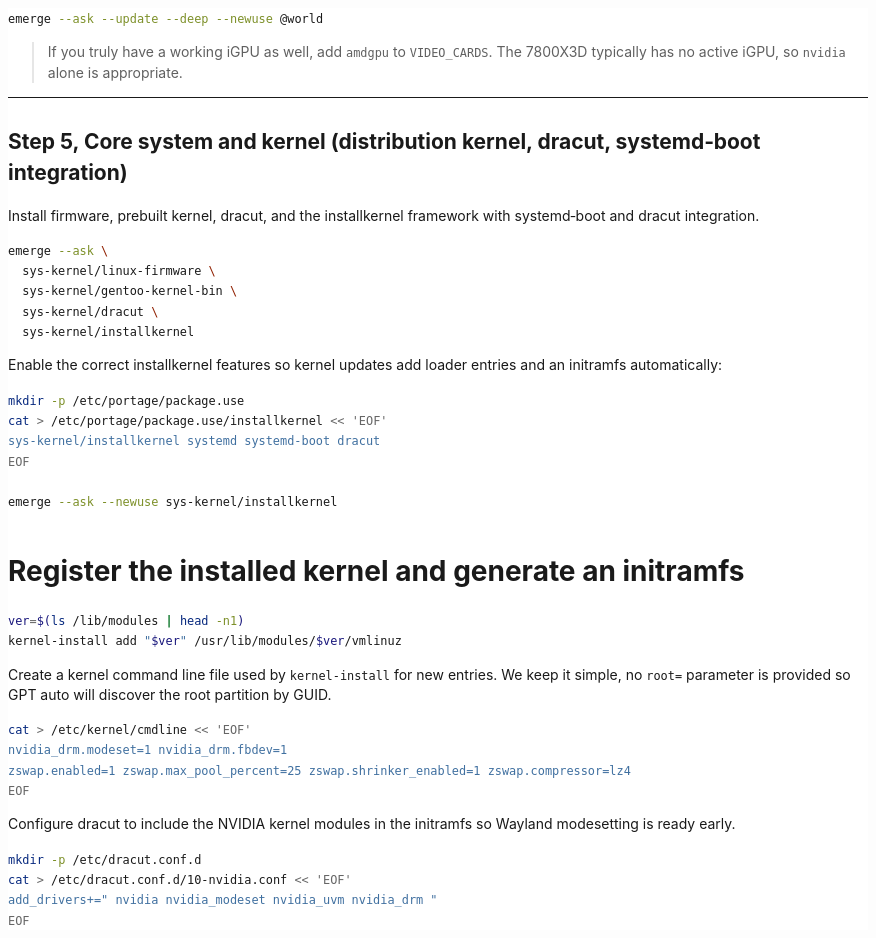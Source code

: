 ```bash
emerge --ask --update --deep --newuse @world
```

> If you truly have a working iGPU as well, add `amdgpu` to `VIDEO_CARDS`. The 7800X3D typically has no active iGPU, so `nvidia` alone is appropriate.

---

## Step 5, Core system and kernel (distribution kernel, dracut, systemd‑boot integration)

Install firmware, prebuilt kernel, dracut, and the installkernel framework with systemd‑boot and dracut integration.

```bash
emerge --ask \
  sys-kernel/linux-firmware \
  sys-kernel/gentoo-kernel-bin \
  sys-kernel/dracut \
  sys-kernel/installkernel
```

Enable the correct installkernel features so kernel updates add loader entries and an initramfs automatically:

```bash
mkdir -p /etc/portage/package.use
cat > /etc/portage/package.use/installkernel << 'EOF'
sys-kernel/installkernel systemd systemd-boot dracut
EOF

emerge --ask --newuse sys-kernel/installkernel
```

# Register the installed kernel and generate an initramfs
```bash
ver=$(ls /lib/modules | head -n1)
kernel-install add "$ver" /usr/lib/modules/$ver/vmlinuz
```


Create a kernel command line file used by `kernel-install` for new entries. We keep it simple, no `root=` parameter is provided so GPT auto will discover the root partition by GUID.

```bash
cat > /etc/kernel/cmdline << 'EOF'
nvidia_drm.modeset=1 nvidia_drm.fbdev=1
zswap.enabled=1 zswap.max_pool_percent=25 zswap.shrinker_enabled=1 zswap.compressor=lz4
EOF
```

Configure dracut to include the NVIDIA kernel modules in the initramfs so Wayland modesetting is ready early.

```bash
mkdir -p /etc/dracut.conf.d
cat > /etc/dracut.conf.d/10-nvidia.conf << 'EOF'
add_drivers+=" nvidia nvidia_modeset nvidia_uvm nvidia_drm "
EOF
```
